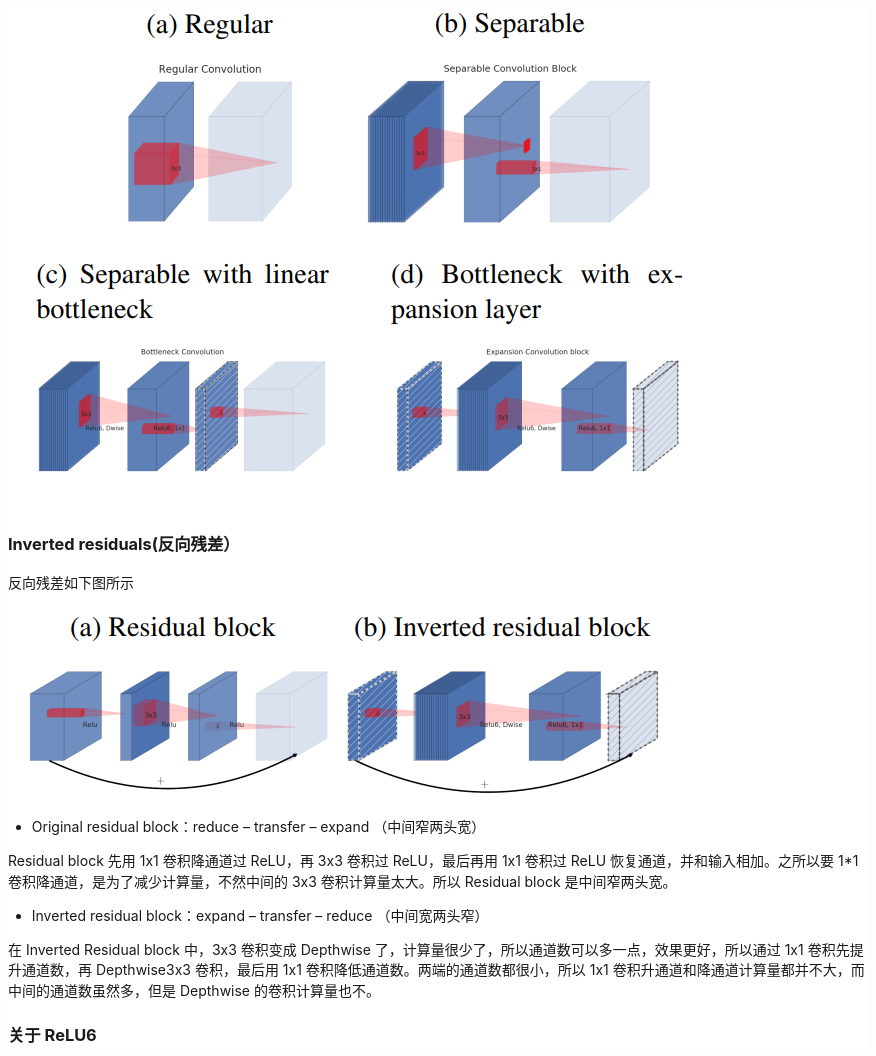 ![Conv](./images/04.mobilenet_05.png)

### Inverted residuals(反向残差）
反向残差如下图所示

![反向残差](./images/04.mobilenet_06.png)

- Original residual block：reduce – transfer – expand （中间窄两头宽）

Residual block 先用 1x1 卷积降通道过 ReLU，再 3x3 卷积过 ReLU，最后再用 1x1 卷积过 ReLU 恢复通道，并和输入相加。之所以要 1*1 卷积降通道，是为了减少计算量，不然中间的 3x3 卷积计算量太大。所以 Residual block 是中间窄两头宽。

- Inverted residual block：expand – transfer – reduce （中间宽两头窄）

在 Inverted Residual block 中，3x3 卷积变成 Depthwise 了，计算量很少了，所以通道数可以多一点，效果更好，所以通过 1x1 卷积先提升通道数，再 Depthwise3x3 卷积，最后用 1x1 卷积降低通道数。两端的通道数都很小，所以 1x1 卷积升通道和降通道计算量都并不大，而中间的通道数虽然多，但是 Depthwise 的卷积计算量也不。

### 关于 ReLU6

